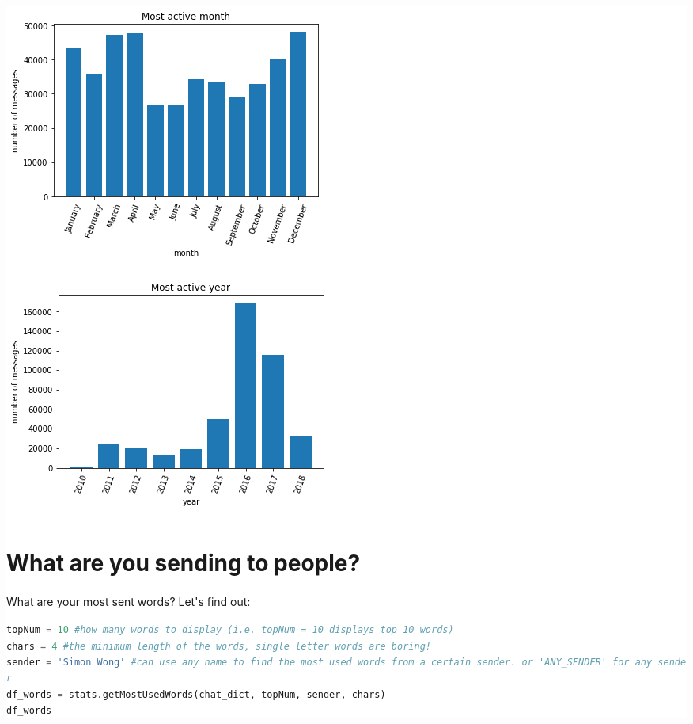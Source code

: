 ![png](output_13_1.png)



![png](output_13_2.png)


# What are you sending to people?

What are your most sent words? Let's find out:



```python
topNum = 10 #how many words to display (i.e. topNum = 10 displays top 10 words)
chars = 4 #the minimum length of the words, single letter words are boring!
sender = 'Simon Wong' #can use any name to find the most used words from a certain sender. or 'ANY_SENDER' for any sender
df_words = stats.getMostUsedWords(chat_dict, topNum, sender, chars)
df_words


```
